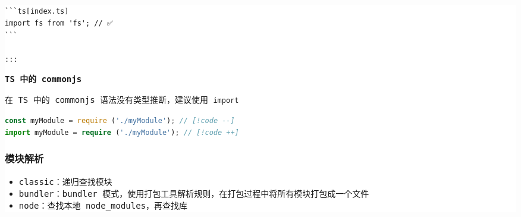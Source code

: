     ```ts[index.ts]
    import fs from 'fs'; // ✅
    ```

    :::

<samp>**TS 中的 commonjs**</samp>

<samp>在 TS 中的 commonjs 语法没有类型推断，建议使用 `import`</samp>

```ts
const myModule = require ('./myModule'); // [!code --]
import myModule = require ('./myModule'); // [!code ++]
```

### <samp>模块解析</samp>

- <samp>classic：递归查找模块</samp>
- <samp>bundler：bundler 模式，使用打包工具解析规则，在打包过程中将所有模块打包成一个文件</samp>
- <samp>node：查找本地 node_modules，再查找库 </samp>
